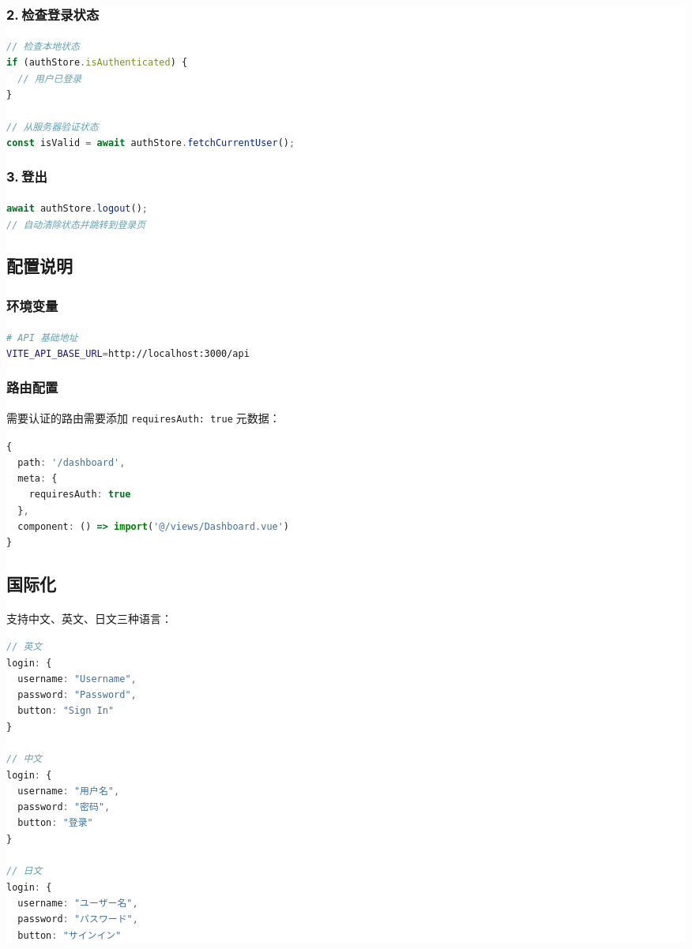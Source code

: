 ### 2. 检查登录状态

```typescript
// 检查本地状态
if (authStore.isAuthenticated) {
  // 用户已登录
}

// 从服务器验证状态
const isValid = await authStore.fetchCurrentUser();
```

### 3. 登出

```typescript
await authStore.logout();
// 自动清除状态并跳转到登录页
```

## 配置说明

### 环境变量

```bash
# API 基础地址
VITE_API_BASE_URL=http://localhost:3000/api
```

### 路由配置

需要认证的路由需要添加 `requiresAuth: true` 元数据：

```typescript
{
  path: '/dashboard',
  meta: {
    requiresAuth: true
  },
  component: () => import('@/views/Dashboard.vue')
}
```

## 国际化

支持中文、英文、日文三种语言：

```typescript
// 英文
login: {
  username: "Username",
  password: "Password",
  button: "Sign In"
}

// 中文
login: {
  username: "用户名",
  password: "密码",
  button: "登录"
}

// 日文
login: {
  username: "ユーザー名",
  password: "パスワード",
  button: "サインイン"
```